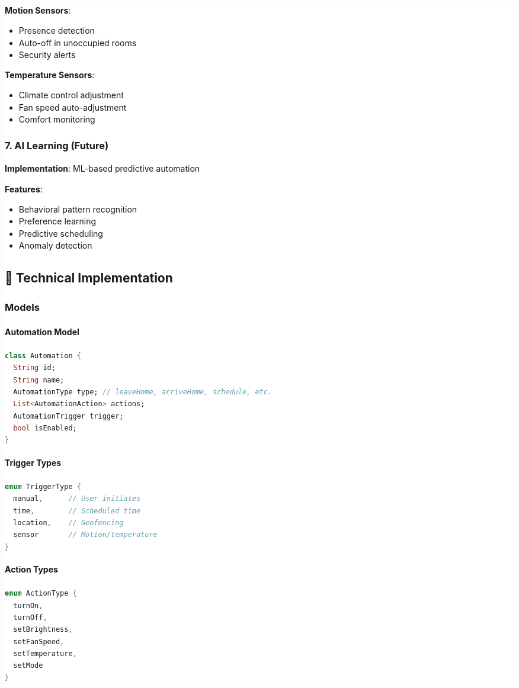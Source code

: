 **Motion Sensors**:
- Presence detection
- Auto-off in unoccupied rooms
- Security alerts

**Temperature Sensors**:
- Climate control adjustment
- Fan speed auto-adjustment
- Comfort monitoring

### 7. AI Learning (Future)
**Implementation**: ML-based predictive automation

**Features**:
- Behavioral pattern recognition
- Preference learning
- Predictive scheduling
- Anomaly detection

## 🔧 Technical Implementation

### Models

#### Automation Model
```dart
class Automation {
  String id;
  String name;
  AutomationType type; // leaveHome, arriveHome, schedule, etc.
  List<AutomationAction> actions;
  AutomationTrigger trigger;
  bool isEnabled;
}
```

#### Trigger Types
```dart
enum TriggerType {
  manual,      // User initiates
  time,        // Scheduled time
  location,    // Geofencing
  sensor       // Motion/temperature
}
```

#### Action Types
```dart
enum ActionType {
  turnOn,
  turnOff,
  setBrightness,
  setFanSpeed,
  setTemperature,
  setMode
}
```
